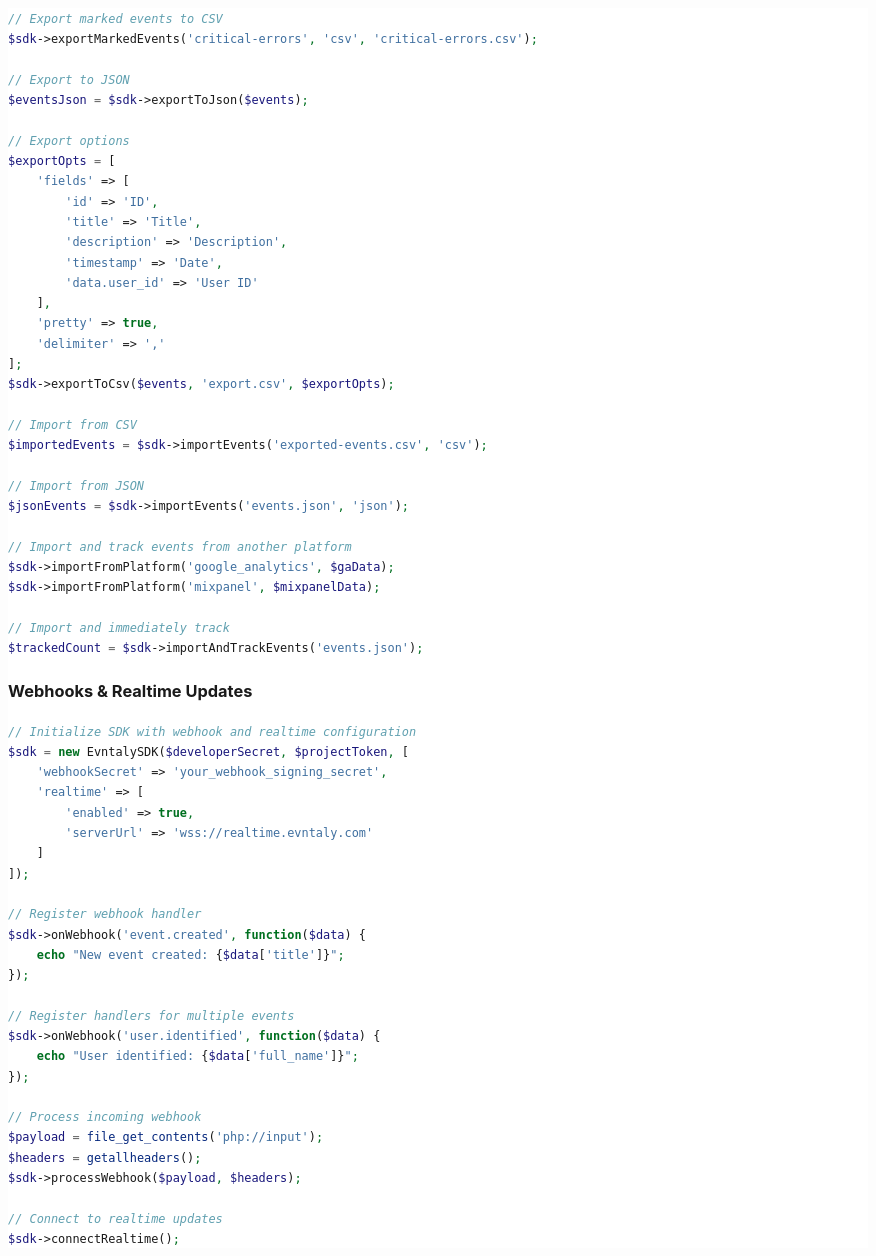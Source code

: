 ```php
// Export marked events to CSV
$sdk->exportMarkedEvents('critical-errors', 'csv', 'critical-errors.csv');

// Export to JSON
$eventsJson = $sdk->exportToJson($events);

// Export options
$exportOpts = [
    'fields' => [
        'id' => 'ID',
        'title' => 'Title',
        'description' => 'Description',
        'timestamp' => 'Date',
        'data.user_id' => 'User ID'
    ],
    'pretty' => true,
    'delimiter' => ','
];
$sdk->exportToCsv($events, 'export.csv', $exportOpts);

// Import from CSV
$importedEvents = $sdk->importEvents('exported-events.csv', 'csv');

// Import from JSON
$jsonEvents = $sdk->importEvents('events.json', 'json');

// Import and track events from another platform
$sdk->importFromPlatform('google_analytics', $gaData);
$sdk->importFromPlatform('mixpanel', $mixpanelData);

// Import and immediately track
$trackedCount = $sdk->importAndTrackEvents('events.json');
```

### Webhooks & Realtime Updates

```php
// Initialize SDK with webhook and realtime configuration
$sdk = new EvntalySDK($developerSecret, $projectToken, [
    'webhookSecret' => 'your_webhook_signing_secret',
    'realtime' => [
        'enabled' => true,
        'serverUrl' => 'wss://realtime.evntaly.com'
    ]
]);

// Register webhook handler
$sdk->onWebhook('event.created', function($data) {
    echo "New event created: {$data['title']}";
});

// Register handlers for multiple events
$sdk->onWebhook('user.identified', function($data) {
    echo "User identified: {$data['full_name']}";
});

// Process incoming webhook
$payload = file_get_contents('php://input');
$headers = getallheaders();
$sdk->processWebhook($payload, $headers);

// Connect to realtime updates
$sdk->connectRealtime();
```